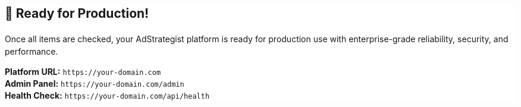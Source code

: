 ## 🚀 Ready for Production!

Once all items are checked, your AdStrategist platform is ready for production use with enterprise-grade reliability, security, and performance.

**Platform URL:** `https://your-domain.com`  
**Admin Panel:** `https://your-domain.com/admin`  
**Health Check:** `https://your-domain.com/api/health`